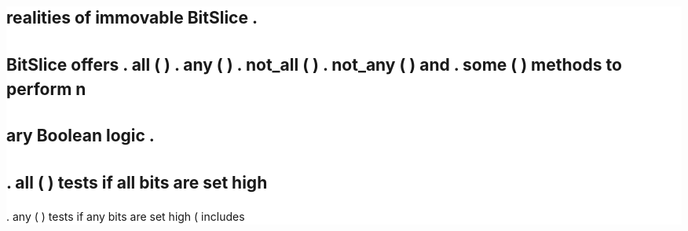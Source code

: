 realities
of
immovable
BitSlice
.
-
BitSlice
offers
.
all
(
)
.
any
(
)
.
not_all
(
)
.
not_any
(
)
and
.
some
(
)
methods
to
perform
n
-
ary
Boolean
logic
.
-
.
all
(
)
tests
if
all
bits
are
set
high
-
.
any
(
)
tests
if
any
bits
are
set
high
(
includes